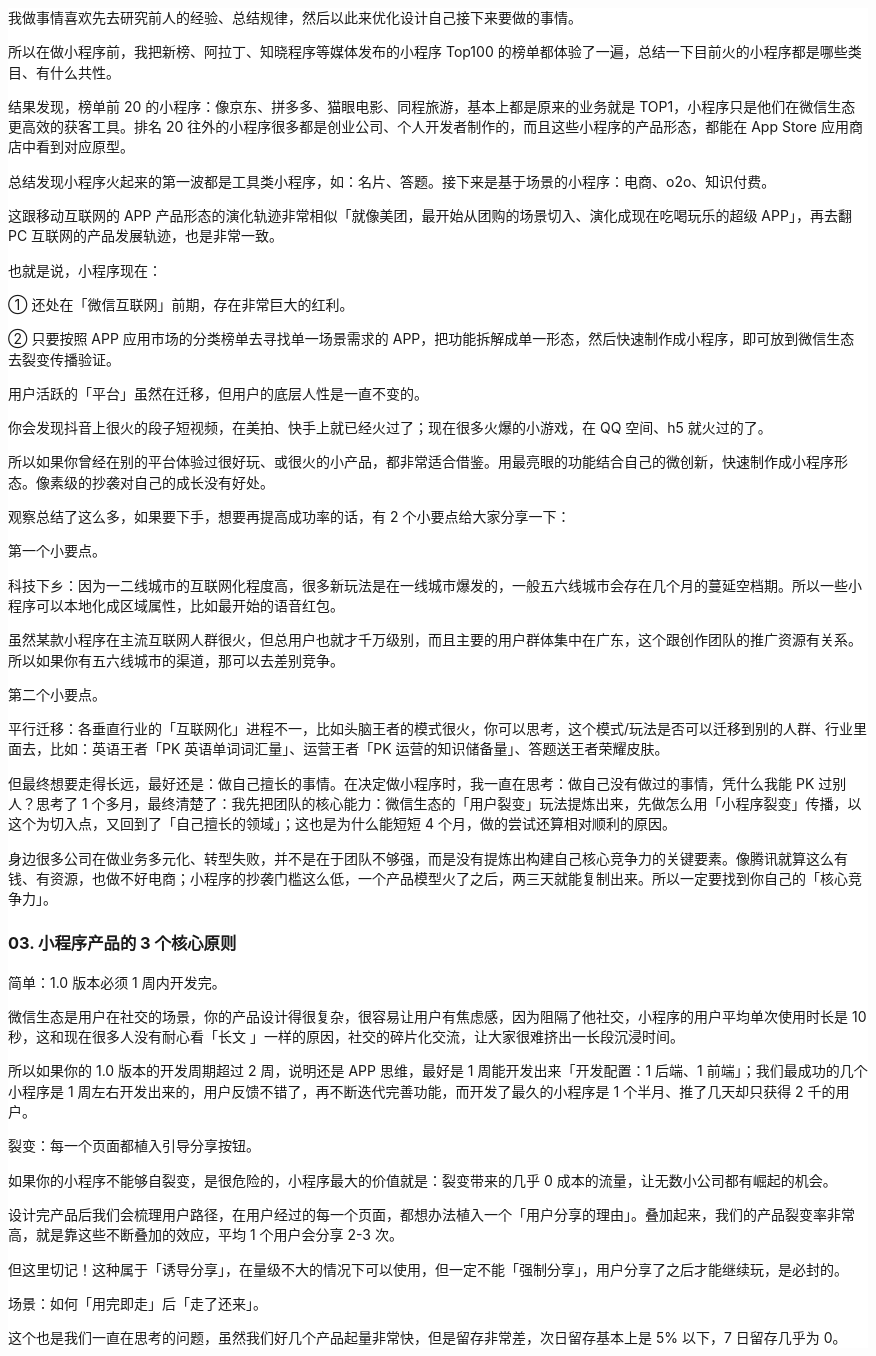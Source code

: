 我做事情喜欢先去研究前人的经验、总结规律，然后以此来优化设计自己接下来要做的事情。

所以在做小程序前，我把新榜、阿拉丁、知晓程序等媒体发布的小程序 Top100 的榜单都体验了一遍，总结一下目前火的小程序都是哪些类目、有什么共性。

结果发现，榜单前 20 的小程序：像京东、拼多多、猫眼电影、同程旅游，基本上都是原来的业务就是 TOP1，小程序只是他们在微信生态更高效的获客工具。排名 20 往外的小程序很多都是创业公司、个人开发者制作的，而且这些小程序的产品形态，都能在 App Store 应用商店中看到对应原型。

总结发现小程序火起来的第一波都是工具类小程序，如：名片、答题。接下来是基于场景的小程序：电商、o2o、知识付费。

这跟移动互联网的 APP 产品形态的演化轨迹非常相似「就像美团，最开始从团购的场景切入、演化成现在吃喝玩乐的超级 APP」，再去翻 PC 互联网的产品发展轨迹，也是非常一致。

也就是说，小程序现在：

① 还处在「微信互联网」前期，存在非常巨大的红利。

② 只要按照 APP 应用市场的分类榜单去寻找单一场景需求的 APP，把功能拆解成单一形态，然后快速制作成小程序，即可放到微信生态去裂变传播验证。

用户活跃的「平台」虽然在迁移，但用户的底层人性是一直不变的。

你会发现抖音上很火的段子短视频，在美拍、快手上就已经火过了；现在很多火爆的小游戏，在 QQ 空间、h5 就火过的了。

所以如果你曾经在别的平台体验过很好玩、或很火的小产品，都非常适合借鉴。用最亮眼的功能结合自己的微创新，快速制作成小程序形态。像素级的抄袭对自己的成长没有好处。

观察总结了这么多，如果要下手，想要再提高成功率的话，有 2 个小要点给大家分享一下：

第一个小要点。

科技下乡：因为一二线城市的互联网化程度高，很多新玩法是在一线城市爆发的，一般五六线城市会存在几个月的蔓延空档期。所以一些小程序可以本地化成区域属性，比如最开始的语音红包。

虽然某款小程序在主流互联网人群很火，但总用户也就才千万级别，而且主要的用户群体集中在广东，这个跟创作团队的推广资源有关系。所以如果你有五六线城市的渠道，那可以去差别竞争。

第二个小要点。

平行迁移：各垂直行业的「互联网化」进程不一，比如头脑王者的模式很火，你可以思考，这个模式/玩法是否可以迁移到别的人群、行业里面去，比如：英语王者「PK 英语单词词汇量」、运营王者「PK 运营的知识储备量」、答题送王者荣耀皮肤。

但最终想要走得长远，最好还是：做自己擅长的事情。在决定做小程序时，我一直在思考：做自己没有做过的事情，凭什么我能 PK 过别人？思考了 1 个多月，最终清楚了：我先把团队的核心能力：微信生态的「用户裂变」玩法提炼出来，先做怎么用「小程序裂变」传播，以这个为切入点，又回到了「自己擅长的领域」；这也是为什么能短短 4 个月，做的尝试还算相对顺利的原因。

身边很多公司在做业务多元化、转型失败，并不是在于团队不够强，而是没有提炼出构建自己核心竞争力的关键要素。像腾讯就算这么有钱、有资源，也做不好电商；小程序的抄袭门槛这么低，一个产品模型火了之后，两三天就能复制出来。所以一定要找到你自己的「核心竞争力」。

### 03. 小程序产品的 3 个核心原则

简单：1.0 版本必须 1 周内开发完。

微信生态是用户在社交的场景，你的产品设计得很复杂，很容易让用户有焦虑感，因为阻隔了他社交，小程序的用户平均单次使用时长是 10 秒，这和现在很多人没有耐心看「长文 」一样的原因，社交的碎片化交流，让大家很难挤出一长段沉浸时间。

所以如果你的 1.0 版本的开发周期超过 2 周，说明还是 APP 思维，最好是 1 周能开发出来「开发配置：1 后端、1 前端」；我们最成功的几个小程序是 1 周左右开发出来的，用户反馈不错了，再不断迭代完善功能，而开发了最久的小程序是 1 个半月、推了几天却只获得 2 千的用户。

裂变：每一个页面都植入引导分享按钮。

如果你的小程序不能够自裂变，是很危险的，小程序最大的价值就是：裂变带来的几乎 0 成本的流量，让无数小公司都有崛起的机会。

设计完产品后我们会梳理用户路径，在用户经过的每一个页面，都想办法植入一个「用户分享的理由」。叠加起来，我们的产品裂变率非常高，就是靠这些不断叠加的效应，平均 1 个用户会分享 2-3 次。

但这里切记！这种属于「诱导分享」，在量级不大的情况下可以使用，但一定不能「强制分享」，用户分享了之后才能继续玩，是必封的。

场景：如何「用完即走」后「走了还来」。

这个也是我们一直在思考的问题，虽然我们好几个产品起量非常快，但是留存非常差，次日留存基本上是 5% 以下，7 日留存几乎为 0。
